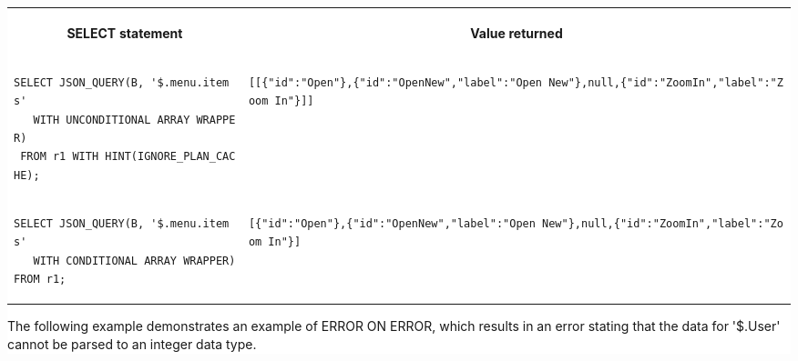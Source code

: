
<table>
<tr>
<th valign="top">

SELECT statement

</th>
<th valign="top">

Value returned

</th>
</tr>
<tr>
<td valign="top">

```
SELECT JSON_QUERY(B, '$.menu.items' 
   WITH UNCONDITIONAL ARRAY WRAPPER) 
 FROM r1 WITH HINT(IGNORE_PLAN_CACHE);
```



</td>
<td valign="top">

```
[[{"id":"Open"},{"id":"OpenNew","label":"Open New"},null,{"id":"ZoomIn","label":"Zoom In"}]]
```



</td>
</tr>
<tr>
<td valign="top">

```
SELECT JSON_QUERY(B, '$.menu.items' 
   WITH CONDITIONAL ARRAY WRAPPER) 
FROM r1;
```



</td>
<td valign="top">

```
[{"id":"Open"},{"id":"OpenNew","label":"Open New"},null,{"id":"ZoomIn","label":"Zoom In"}]
```



</td>
</tr>
</table>

The following example demonstrates an example of ERROR ON ERROR, which results in an error stating that the data for '$.User' cannot be parsed to an integer data type.
